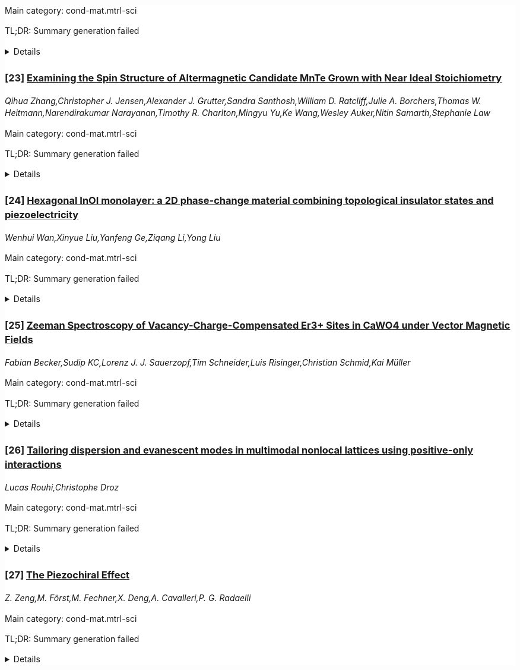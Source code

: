 Main category: cond-mat.mtrl-sci

TL;DR: Summary generation failed


<details><summary>Details</summary></details>


### [23] [Examining the Spin Structure of Altermagnetic Candidate MnTe Grown with Near Ideal Stoichiometry](https://arxiv.org/abs/2510.21511)
*Qihua Zhang,Christopher J. Jensen,Alexander J. Grutter,Sandra Santhosh,William D. Ratcliff,Julie A. Borchers,Thomas W. Heitmann,Narendirakumar Narayanan,Timothy R. Charlton,Mingyu Yu,Ke Wang,Wesley Auker,Nitin Samarth,Stephanie Law*

Main category: cond-mat.mtrl-sci

TL;DR: Summary generation failed


<details><summary>Details</summary></details>


### [24] [Hexagonal InOI monolayer: a 2D phase-change material combining topological insulator states and piezoelectricity](https://arxiv.org/abs/2510.21527)
*Wenhui Wan,Xinyue Liu,Yanfeng Ge,Ziqang Li,Yong Liu*

Main category: cond-mat.mtrl-sci

TL;DR: Summary generation failed


<details><summary>Details</summary></details>


### [25] [Zeeman Spectroscopy of Vacancy-Charge-Compensated Er3+ Sites in CaWO4 under Vector Magnetic Fields](https://arxiv.org/abs/2510.21622)
*Fabian Becker,Sudip KC,Lorenz J. J. Sauerzopf,Tim Schneider,Luis Risinger,Christian Schmid,Kai Müller*

Main category: cond-mat.mtrl-sci

TL;DR: Summary generation failed


<details><summary>Details</summary></details>


### [26] [Tailoring dispersion and evanescent modes in multimodal nonlocal lattices using positive-only interactions](https://arxiv.org/abs/2510.21629)
*Lucas Rouhi,Christophe Droz*

Main category: cond-mat.mtrl-sci

TL;DR: Summary generation failed


<details><summary>Details</summary></details>


### [27] [The Piezochiral Effect](https://arxiv.org/abs/2510.21674)
*Z. Zeng,M. Först,M. Fechner,X. Deng,A. Cavalleri,P. G. Radaelli*

Main category: cond-mat.mtrl-sci

TL;DR: Summary generation failed


<details><summary>Details</summary></details>
